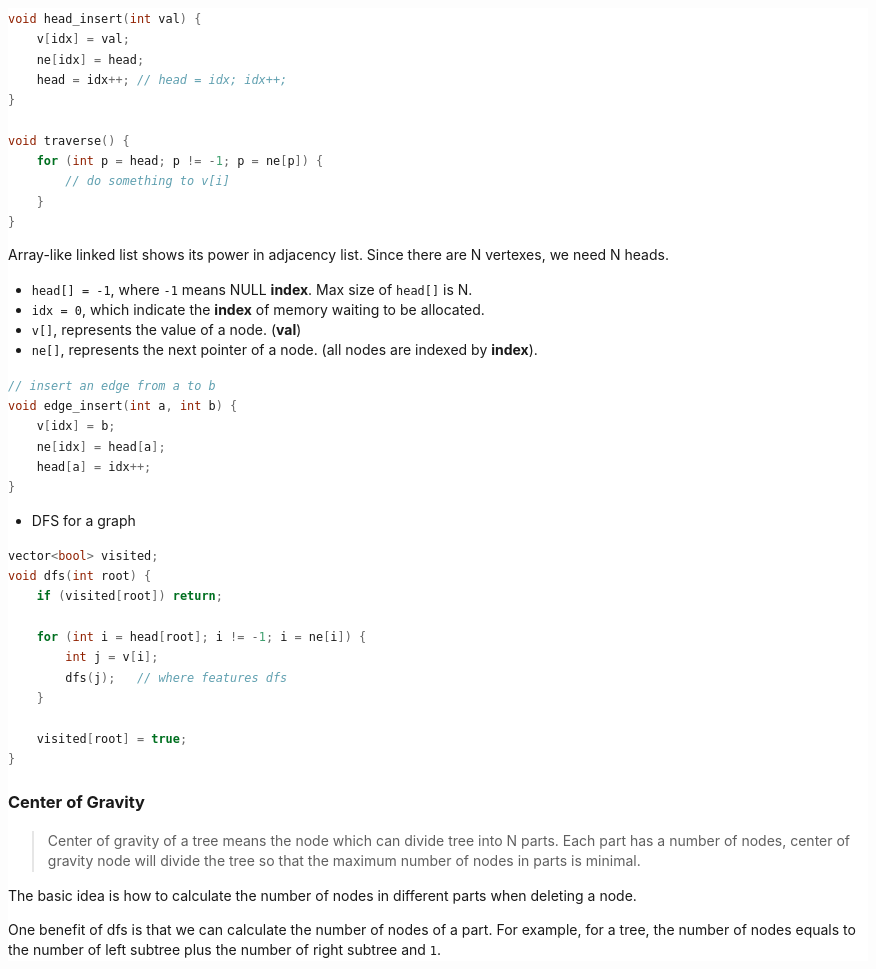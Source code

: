 ```c++
void head_insert(int val) {
    v[idx] = val;
    ne[idx] = head;
    head = idx++; // head = idx; idx++;
}

void traverse() {
    for (int p = head; p != -1; p = ne[p]) {
        // do something to v[i]
    }
}
```

Array-like linked list shows its power in adjacency list. Since there are N vertexes, we need N heads.

- `head[] = -1`, where `-1` means NULL **index**. Max size of `head[]` is N.
- `idx = 0`, which indicate the **index** of memory waiting to be allocated.
- `v[]`, represents the value of a node. (**val**)
- `ne[]`, represents the next pointer of a node. (all nodes are indexed by **index**).

```c++
// insert an edge from a to b
void edge_insert(int a, int b) {
    v[idx] = b;
    ne[idx] = head[a];
    head[a] = idx++;
}
```

- DFS for a graph

```c++
vector<bool> visited;
void dfs(int root) {
    if (visited[root]) return;

    for (int i = head[root]; i != -1; i = ne[i]) {
        int j = v[i];
        dfs(j);   // where features dfs
    }

    visited[root] = true;
}
```

### Center of Gravity

> Center of gravity of a tree means the node which can divide tree into N parts. Each part has a number of nodes, center of gravity node will divide the tree so that the maximum number of nodes in parts is minimal.

The basic idea is how to calculate the number of nodes in different parts when deleting a node.

One benefit of dfs is that we can calculate the number of nodes of a part. For example, for a tree, the number of nodes equals to the number of left subtree plus the number of right subtree and `1`.
